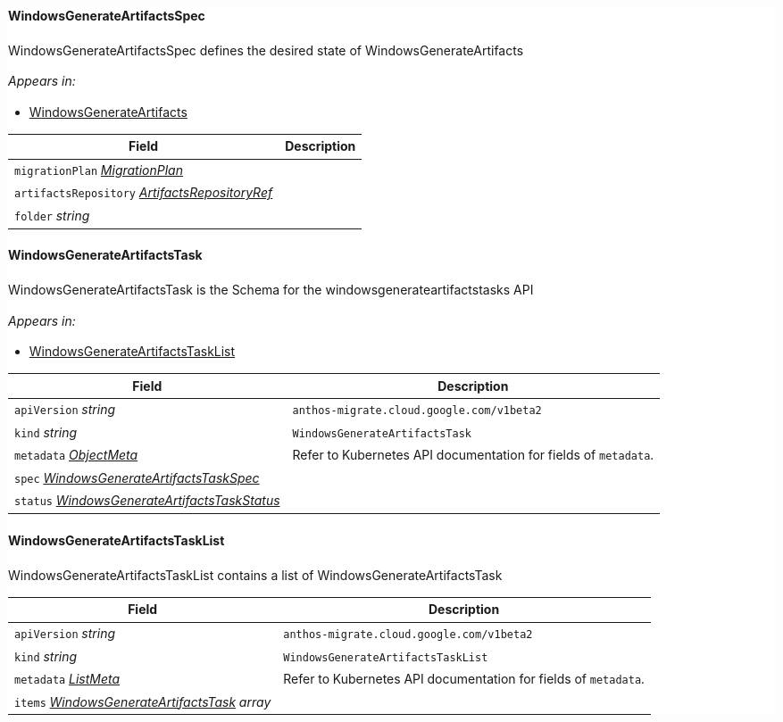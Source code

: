 
#### WindowsGenerateArtifactsSpec



WindowsGenerateArtifactsSpec defines the desired state of WindowsGenerateArtifacts

_Appears in:_
- [WindowsGenerateArtifacts](#windowsgenerateartifacts)

| Field | Description |
| --- | --- |
| `migrationPlan` _[MigrationPlan](#migrationplan)_ |  |
| `artifactsRepository` _[ArtifactsRepositoryRef](#artifactsrepositoryref)_ |  |
| `folder` _string_ |  |




#### WindowsGenerateArtifactsTask



WindowsGenerateArtifactsTask is the Schema for the windowsgenerateartifactstasks API

_Appears in:_
- [WindowsGenerateArtifactsTaskList](#windowsgenerateartifactstasklist)

| Field | Description |
| --- | --- |
| `apiVersion` _string_ | `anthos-migrate.cloud.google.com/v1beta2`
| `kind` _string_ | `WindowsGenerateArtifactsTask`
| `metadata` _[ObjectMeta](https://kubernetes.io/docs/reference/generated/kubernetes-api/v1.22/#objectmeta-v1-meta)_ | Refer to Kubernetes API documentation for fields of `metadata`. |
| `spec` _[WindowsGenerateArtifactsTaskSpec](#windowsgenerateartifactstaskspec)_ |  |
| `status` _[WindowsGenerateArtifactsTaskStatus](#windowsgenerateartifactstaskstatus)_ |  |


#### WindowsGenerateArtifactsTaskList



WindowsGenerateArtifactsTaskList contains a list of WindowsGenerateArtifactsTask



| Field | Description |
| --- | --- |
| `apiVersion` _string_ | `anthos-migrate.cloud.google.com/v1beta2`
| `kind` _string_ | `WindowsGenerateArtifactsTaskList`
| `metadata` _[ListMeta](https://kubernetes.io/docs/reference/generated/kubernetes-api/v1.22/#listmeta-v1-meta)_ | Refer to Kubernetes API documentation for fields of `metadata`. |
| `items` _[WindowsGenerateArtifactsTask](#windowsgenerateartifactstask) array_ |  |


